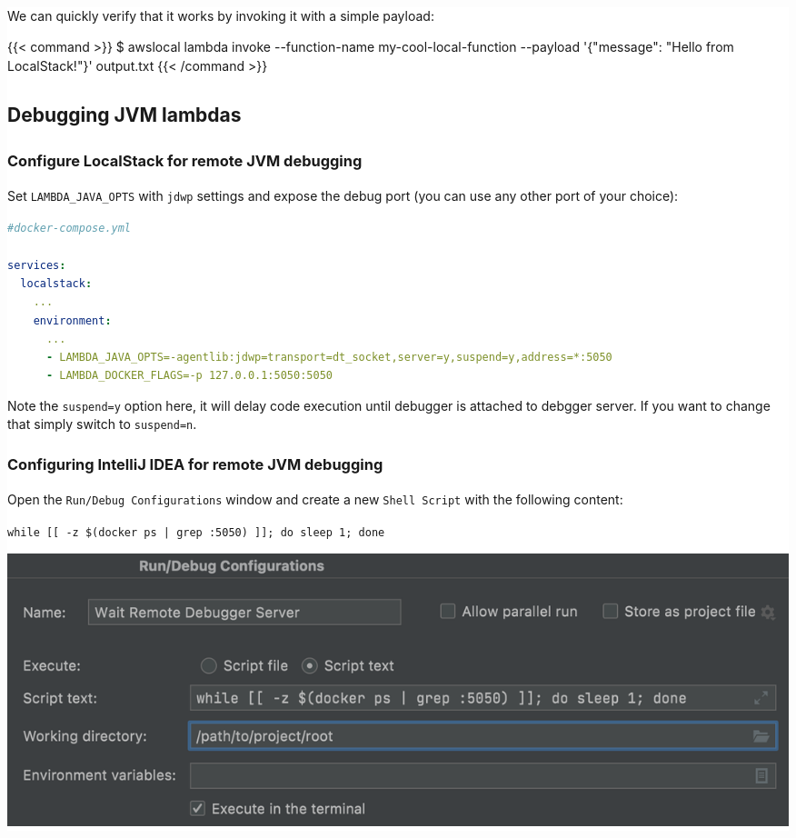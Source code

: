 We can quickly verify that it works by invoking it with a simple payload:

{{< command >}}
$ awslocal lambda invoke --function-name my-cool-local-function --payload '{"message": "Hello from LocalStack!"}' output.txt
{{< /command >}}

## Debugging JVM lambdas

### Configure LocalStack for remote JVM debugging

Set `LAMBDA_JAVA_OPTS` with `jdwp` settings and expose the debug port
(you can use any other port of your choice):

```yaml
#docker-compose.yml

services:
  localstack:
    ...
    environment:
      ...
      - LAMBDA_JAVA_OPTS=-agentlib:jdwp=transport=dt_socket,server=y,suspend=y,address=*:5050
      - LAMBDA_DOCKER_FLAGS=-p 127.0.0.1:5050:5050
```

Note the `suspend=y` option here, it will delay code execution until debugger is
attached to debgger server. If you want to change that simply switch to `suspend=n`.

### Configuring IntelliJ IDEA for remote JVM debugging

Open the `Run/Debug Configurations` window and create a new `Shell Script` with
the following content:

```shell
while [[ -z $(docker ps | grep :5050) ]]; do sleep 1; done
```

![Run/Debug Configurations](inteliji-debugging-jvm-1.png)
